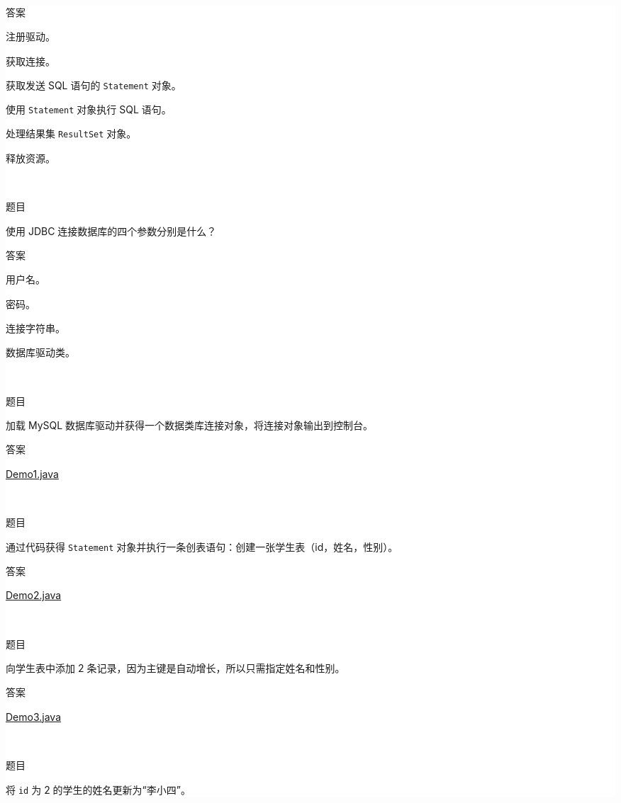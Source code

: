 答案

注册驱动。

获取连接。

获取发送 SQL 语句的 `Statement` 对象。

使用 `Statement` 对象执行 SQL 语句。

处理结果集 `ResultSet` 对象。

释放资源。

<br>

题目

使用 JDBC 连接数据库的四个参数分别是什么？

答案

用户名。

密码。

连接字符串。

数据库驱动类。

<br>

题目

加载 MySQL 数据库驱动并获得一个数据类库连接对象，将连接对象输出到控制台。

答案

[Demo1.java](./src/day4/demo1/Demo1.java)

<br>

题目

通过代码获得 `Statement` 对象并执行一条创表语句：创建一张学生表（id，姓名，性别）。 

答案

[Demo2.java](./src/day4/demo2/Demo2.java)

<br>

题目

向学生表中添加 2 条记录，因为主键是自动增长，所以只需指定姓名和性别。

答案

[Demo3.java](./src/day4/demo3/Demo3.java)

<br>

题目

将 `id` 为 2 的学生的姓名更新为“李小四”。
